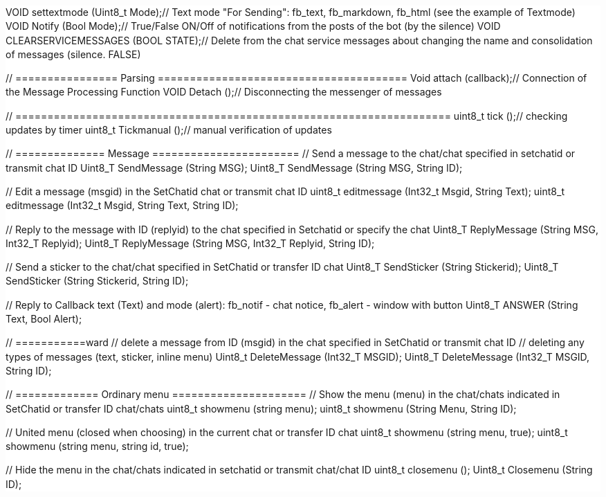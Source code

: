 VOID settextmode (Uint8_t Mode);// Text mode "For Sending": fb_text, fb_markdown, fb_html (see the example of Textmode)
VOID Notify (Bool Mode);// True/False ON/Off of notifications from the posts of the bot (by the silence)
VOID CLEARSERVICEMESSAGES (BOOL STATE);// Delete from the chat service messages about changing the name and consolidation of messages (silence. FALSE)


// ================ Parsing =======================================
Void attach (callback);// Connection of the Message Processing Function
VOID Detach ();// Disconnecting the messenger of messages


// ====================================================================
uint8_t tick ();// checking updates by timer
uint8_t Tickmanual ();// manual verification of updates


// ============== Message =======================
// Send a message to the chat/chat specified in setchatid or transmit chat ID
Uint8_T SendMessage (String MSG);
Uint8_T SendMessage (String MSG, String ID);

// Edit a message (msgid) in the SetChatid chat or transmit chat ID
uint8_t editmessage (Int32_t Msgid, String Text);
uint8_t editmessage (Int32_t Msgid, String Text, String ID);

// Reply to the message with ID (replyid) to the chat specified in Setchatid or specify the chat
Uint8_T ReplyMessage (String MSG, Int32_T Replyid);
Uint8_T ReplyMessage (String MSG, Int32_T Replyid, String ID);

// Send a sticker to the chat/chat specified in SetChatid or transfer ID chat
Uint8_T SendSticker (String Stickerid);
Uint8_T SendSticker (String Stickerid, String ID);

// Reply to Callback text (Text) and mode (alert): fb_notif - chat notice, fb_alert - window with button
Uint8_T ANSWER (String Text, Bool Alert);


// ===========ward
// delete a message from ID (msgid) in the chat specified in SetChatid or transmit chat ID
// deleting any types of messages (text, sticker, inline menu)
Uint8_t DeleteMessage (Int32_T MSGID);
Uint8_T DeleteMessage (Int32_T MSGID, String ID);


// ============= Ordinary menu =====================
// Show the menu (menu) in the chat/chats indicated in SetChatid or transfer ID chat/chats
uint8_t showmenu (string menu);
uint8_t showmenu (String Menu, String ID);

// United menu (closed when choosing) in the current chat or transfer ID chat
uint8_t showmenu (string menu, true);
uint8_t showmenu (string menu, string id, true);

// Hide the menu in the chat/chats indicated in setchatid or transmit chat/chat ID
uint8_t closemenu ();
Uint8_t Closemenu (String ID);
